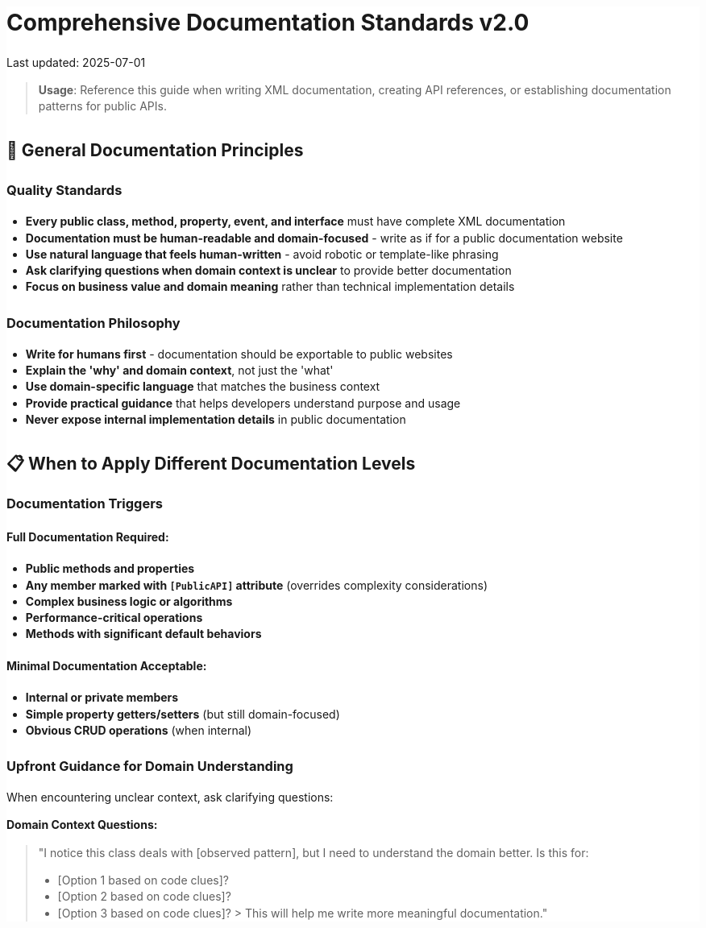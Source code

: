 # Comprehensive Documentation Standards v2.0

Last updated: 2025-07-01

> **Usage**: Reference this guide when writing XML documentation, creating API references, or establishing documentation patterns for public APIs.

## 🎯 General Documentation Principles

### Quality Standards
- **Every public class, method, property, event, and interface** must have complete XML documentation
- **Documentation must be human-readable and domain-focused** - write as if for a public documentation website
- **Use natural language that feels human-written** - avoid robotic or template-like phrasing
- **Ask clarifying questions when domain context is unclear** to provide better documentation
- **Focus on business value and domain meaning** rather than technical implementation details

### Documentation Philosophy
- **Write for humans first** - documentation should be exportable to public websites
- **Explain the 'why' and domain context**, not just the 'what'
- **Use domain-specific language** that matches the business context
- **Provide practical guidance** that helps developers understand purpose and usage
- **Never expose internal implementation details** in public documentation

## 📋 When to Apply Different Documentation Levels

### Documentation Triggers

#### **Full Documentation Required:**
- **Public methods and properties**
- **Any member marked with `[PublicAPI]` attribute** (overrides complexity considerations)
- **Complex business logic or algorithms**
- **Performance-critical operations**
- **Methods with significant default behaviors**

#### **Minimal Documentation Acceptable:**
- **Internal or private members**
- **Simple property getters/setters** (but still domain-focused)
- **Obvious CRUD operations** (when internal)

### Upfront Guidance for Domain Understanding

When encountering unclear context, ask clarifying questions:

**Domain Context Questions:**
> "I notice this class deals with [observed pattern], but I need to understand the domain better. Is this for:
> - [Option 1 based on code clues]?
> - [Option 2 based on code clues]?
> - [Option 3 based on code clues]?
    > This will help me write more meaningful documentation."
